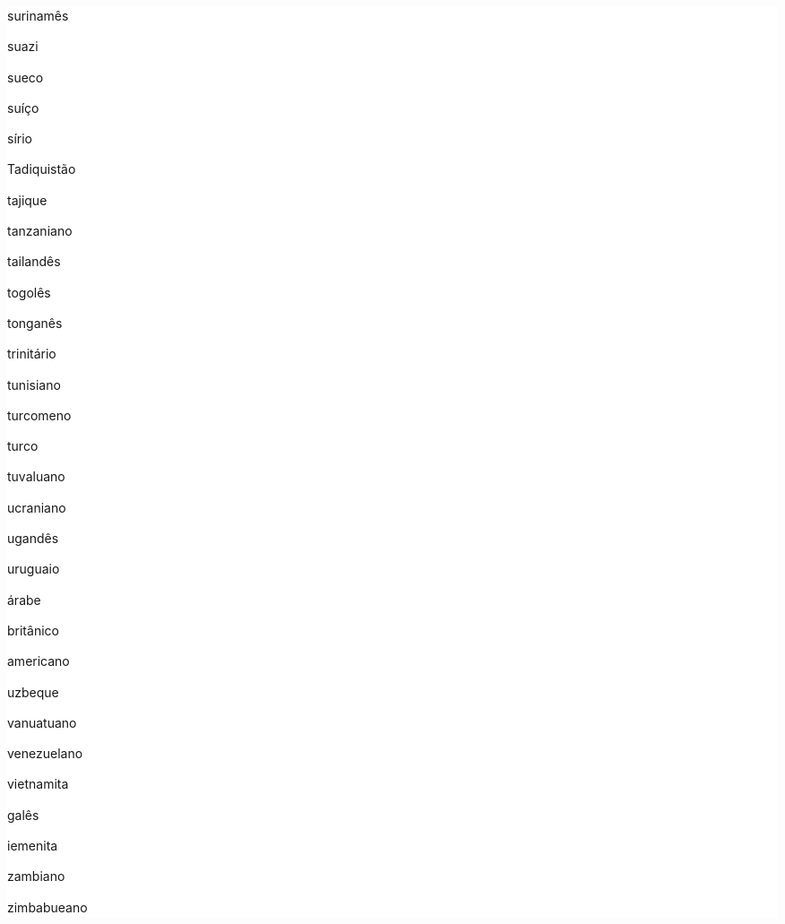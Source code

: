 surinamês

suazi

sueco

suíço

sírio

Tadiquistão

tajique

tanzaniano

tailandês

togolês

tonganês

trinitário

tunisiano

turcomeno

turco

tuvaluano

ucraniano

ugandês

uruguaio

árabe

britânico

americano

uzbeque

vanuatuano

venezuelano

vietnamita

galês

iemenita

zambiano

zimbabueano
